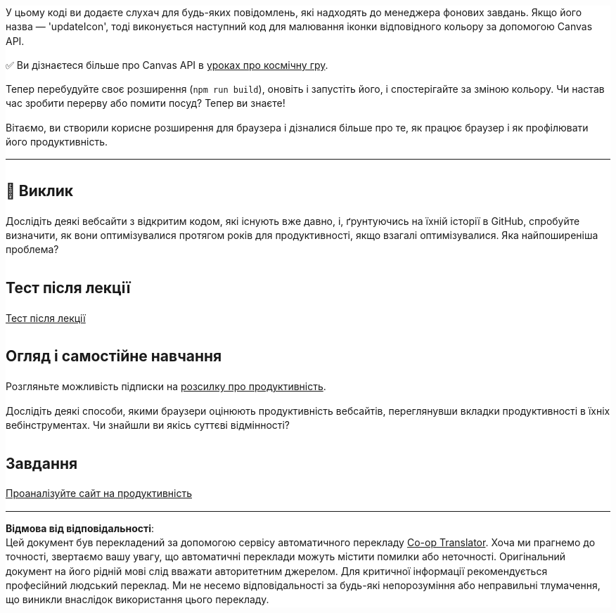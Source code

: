 У цьому коді ви додаєте слухач для будь-яких повідомлень, які надходять до менеджера фонових завдань. Якщо його назва — 'updateIcon', тоді виконується наступний код для малювання іконки відповідного кольору за допомогою Canvas API.

✅ Ви дізнаєтеся більше про Canvas API в [уроках про космічну гру](../../6-space-game/2-drawing-to-canvas/README.md).

Тепер перебудуйте своє розширення (`npm run build`), оновіть і запустіть його, і спостерігайте за зміною кольору. Чи настав час зробити перерву або помити посуд? Тепер ви знаєте!

Вітаємо, ви створили корисне розширення для браузера і дізналися більше про те, як працює браузер і як профілювати його продуктивність.

---

## 🚀 Виклик

Дослідіть деякі вебсайти з відкритим кодом, які існують вже давно, і, ґрунтуючись на їхній історії в GitHub, спробуйте визначити, як вони оптимізувалися протягом років для продуктивності, якщо взагалі оптимізувалися. Яка найпоширеніша проблема?

## Тест після лекції

[Тест після лекції](https://ff-quizzes.netlify.app/web/quiz/28)

## Огляд і самостійне навчання

Розгляньте можливість підписки на [розсилку про продуктивність](https://perf.email/).

Дослідіть деякі способи, якими браузери оцінюють продуктивність вебсайтів, переглянувши вкладки продуктивності в їхніх вебінструментах. Чи знайшли ви якісь суттєві відмінності?

## Завдання

[Проаналізуйте сайт на продуктивність](assignment.md)

---

**Відмова від відповідальності**:  
Цей документ був перекладений за допомогою сервісу автоматичного перекладу [Co-op Translator](https://github.com/Azure/co-op-translator). Хоча ми прагнемо до точності, звертаємо вашу увагу, що автоматичні переклади можуть містити помилки або неточності. Оригінальний документ на його рідній мові слід вважати авторитетним джерелом. Для критичної інформації рекомендується професійний людський переклад. Ми не несемо відповідальності за будь-які непорозуміння або неправильні тлумачення, що виникли внаслідок використання цього перекладу.